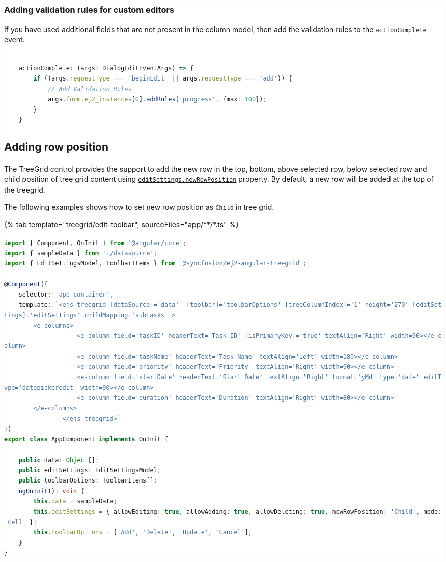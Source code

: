 ### Adding validation rules for custom editors

If you have used additional fields that are not present in the column model, then add the validation rules to the [`actionComplete`](../api/treegrid/#actioncomplete) event.

```typescript

    actionComplete: (args: DialogEditEventArgs) => {
        if ((args.requestType === 'beginEdit' || args.requestType === 'add')) {
            // Add Validation Rules
            args.form.ej2_instances[0].addRules('progress', {max: 100});
        }
    }

```

## Adding row position

The TreeGrid control provides the support to add the new row in the top, bottom, above selected row, below selected row and child position of tree grid content using [`editSettings.newRowPosition`](../api/treegrid/editSettingsModel/#newrowposition) property. By default, a new row will be added at the top of the treegrid.

The following examples shows how to set new row position as `Child` in tree grid.

{% tab template="treegrid/edit-toolbar", sourceFiles="app/**/*.ts" %}

```typescript
import { Component, OnInit } from '@angular/core';
import { sampleData } from './datasource';
import { EditSettingsModel, ToolbarItems } from '@syncfusion/ej2-angular-treegrid';

@Component({
    selector: 'app-container',
    template: `<ejs-treegrid [dataSource]='data'  [toolbar]='toolbarOptions' [treeColumnIndex]='1' height='270' [editSettings]='editSettings' childMapping='subtasks' >
        <e-columns>
                    <e-column field='taskID' headerText='Task ID' [isPrimaryKey]='true' textAlign='Right' width=90></e-column>
                    <e-column field='taskName' headerText='Task Name' textAlign='Left' width=180></e-column>
                    <e-column field='priority' headerText='Priority' textAlign='Right' width=90></e-column>
                    <e-column field='startDate' headerText='Start Date' textAlign='Right' format='yMd' type='date' editType='datepickeredit' width=90></e-column>
                    <e-column field='duration' headerText='Duration' textAlign='Right' width=80></e-column>
        </e-columns>
                </ejs-treegrid>`
})
export class AppComponent implements OnInit {

    public data: Object[];
    public editSettings: EditSettingsModel;
    public toolbarOptions: ToolbarItems[];
    ngOnInit(): void {
        this.data = sampleData;
        this.editSettings = { allowEditing: true, allowAdding: true, allowDeleting: true, newRowPosition: 'Child', mode: 'Cell' };
        this.toolbarOptions = ['Add', 'Delete', 'Update', 'Cancel'];
    }
}

```
